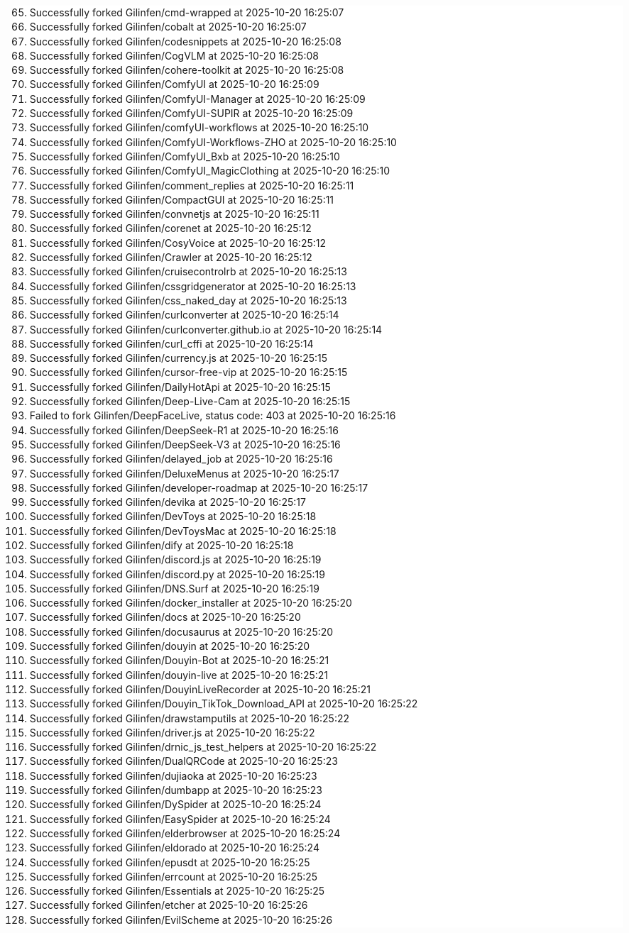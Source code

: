 65. Successfully forked Gilinfen/cmd-wrapped at 2025-10-20 16:25:07
66. Successfully forked Gilinfen/cobalt at 2025-10-20 16:25:07
67. Successfully forked Gilinfen/codesnippets at 2025-10-20 16:25:08
68. Successfully forked Gilinfen/CogVLM at 2025-10-20 16:25:08
69. Successfully forked Gilinfen/cohere-toolkit at 2025-10-20 16:25:08
70. Successfully forked Gilinfen/ComfyUI at 2025-10-20 16:25:09
71. Successfully forked Gilinfen/ComfyUI-Manager at 2025-10-20 16:25:09
72. Successfully forked Gilinfen/ComfyUI-SUPIR at 2025-10-20 16:25:09
73. Successfully forked Gilinfen/comfyUI-workflows at 2025-10-20 16:25:10
74. Successfully forked Gilinfen/ComfyUI-Workflows-ZHO at 2025-10-20 16:25:10
75. Successfully forked Gilinfen/ComfyUI_Bxb at 2025-10-20 16:25:10
76. Successfully forked Gilinfen/ComfyUI_MagicClothing at 2025-10-20 16:25:10
77. Successfully forked Gilinfen/comment_replies at 2025-10-20 16:25:11
78. Successfully forked Gilinfen/CompactGUI at 2025-10-20 16:25:11
79. Successfully forked Gilinfen/convnetjs at 2025-10-20 16:25:11
80. Successfully forked Gilinfen/corenet at 2025-10-20 16:25:12
81. Successfully forked Gilinfen/CosyVoice at 2025-10-20 16:25:12
82. Successfully forked Gilinfen/Crawler at 2025-10-20 16:25:12
83. Successfully forked Gilinfen/cruisecontrolrb at 2025-10-20 16:25:13
84. Successfully forked Gilinfen/cssgridgenerator at 2025-10-20 16:25:13
85. Successfully forked Gilinfen/css_naked_day at 2025-10-20 16:25:13
86. Successfully forked Gilinfen/curlconverter at 2025-10-20 16:25:14
87. Successfully forked Gilinfen/curlconverter.github.io at 2025-10-20 16:25:14
88. Successfully forked Gilinfen/curl_cffi at 2025-10-20 16:25:14
89. Successfully forked Gilinfen/currency.js at 2025-10-20 16:25:15
90. Successfully forked Gilinfen/cursor-free-vip at 2025-10-20 16:25:15
91. Successfully forked Gilinfen/DailyHotApi at 2025-10-20 16:25:15
92. Successfully forked Gilinfen/Deep-Live-Cam at 2025-10-20 16:25:15
93. Failed to fork Gilinfen/DeepFaceLive, status code: 403 at 2025-10-20 16:25:16
94. Successfully forked Gilinfen/DeepSeek-R1 at 2025-10-20 16:25:16
95. Successfully forked Gilinfen/DeepSeek-V3 at 2025-10-20 16:25:16
96. Successfully forked Gilinfen/delayed_job at 2025-10-20 16:25:16
97. Successfully forked Gilinfen/DeluxeMenus at 2025-10-20 16:25:17
98. Successfully forked Gilinfen/developer-roadmap at 2025-10-20 16:25:17
99. Successfully forked Gilinfen/devika at 2025-10-20 16:25:17
100. Successfully forked Gilinfen/DevToys at 2025-10-20 16:25:18
101. Successfully forked Gilinfen/DevToysMac at 2025-10-20 16:25:18
102. Successfully forked Gilinfen/dify at 2025-10-20 16:25:18
103. Successfully forked Gilinfen/discord.js at 2025-10-20 16:25:19
104. Successfully forked Gilinfen/discord.py at 2025-10-20 16:25:19
105. Successfully forked Gilinfen/DNS.Surf at 2025-10-20 16:25:19
106. Successfully forked Gilinfen/docker_installer at 2025-10-20 16:25:20
107. Successfully forked Gilinfen/docs at 2025-10-20 16:25:20
108. Successfully forked Gilinfen/docusaurus at 2025-10-20 16:25:20
109. Successfully forked Gilinfen/douyin at 2025-10-20 16:25:20
110. Successfully forked Gilinfen/Douyin-Bot at 2025-10-20 16:25:21
111. Successfully forked Gilinfen/douyin-live at 2025-10-20 16:25:21
112. Successfully forked Gilinfen/DouyinLiveRecorder at 2025-10-20 16:25:21
113. Successfully forked Gilinfen/Douyin_TikTok_Download_API at 2025-10-20 16:25:22
114. Successfully forked Gilinfen/drawstamputils at 2025-10-20 16:25:22
115. Successfully forked Gilinfen/driver.js at 2025-10-20 16:25:22
116. Successfully forked Gilinfen/drnic_js_test_helpers at 2025-10-20 16:25:22
117. Successfully forked Gilinfen/DualQRCode at 2025-10-20 16:25:23
118. Successfully forked Gilinfen/dujiaoka at 2025-10-20 16:25:23
119. Successfully forked Gilinfen/dumbapp at 2025-10-20 16:25:23
120. Successfully forked Gilinfen/DySpider at 2025-10-20 16:25:24
121. Successfully forked Gilinfen/EasySpider at 2025-10-20 16:25:24
122. Successfully forked Gilinfen/elderbrowser at 2025-10-20 16:25:24
123. Successfully forked Gilinfen/eldorado at 2025-10-20 16:25:24
124. Successfully forked Gilinfen/epusdt at 2025-10-20 16:25:25
125. Successfully forked Gilinfen/errcount at 2025-10-20 16:25:25
126. Successfully forked Gilinfen/Essentials at 2025-10-20 16:25:25
127. Successfully forked Gilinfen/etcher at 2025-10-20 16:25:26
128. Successfully forked Gilinfen/EvilScheme at 2025-10-20 16:25:26